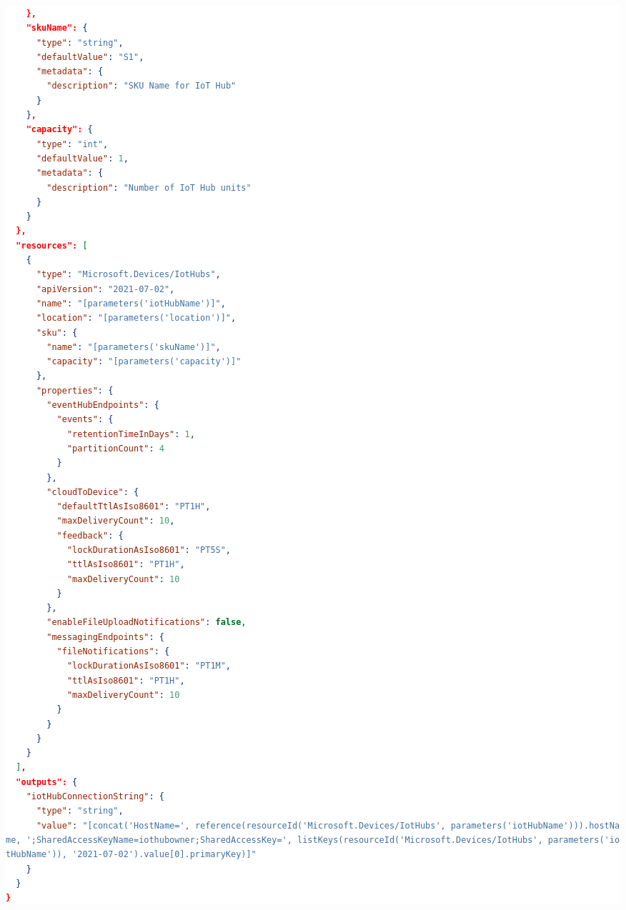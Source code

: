 ```json
    },
    "skuName": {
      "type": "string",
      "defaultValue": "S1",
      "metadata": {
        "description": "SKU Name for IoT Hub"
      }
    },
    "capacity": {
      "type": "int",
      "defaultValue": 1,
      "metadata": {
        "description": "Number of IoT Hub units"
      }
    }
  },
  "resources": [
    {
      "type": "Microsoft.Devices/IotHubs",
      "apiVersion": "2021-07-02",
      "name": "[parameters('iotHubName')]",
      "location": "[parameters('location')]",
      "sku": {
        "name": "[parameters('skuName')]",
        "capacity": "[parameters('capacity')]"
      },
      "properties": {
        "eventHubEndpoints": {
          "events": {
            "retentionTimeInDays": 1,
            "partitionCount": 4
          }
        },
        "cloudToDevice": {
          "defaultTtlAsIso8601": "PT1H",
          "maxDeliveryCount": 10,
          "feedback": {
            "lockDurationAsIso8601": "PT5S",
            "ttlAsIso8601": "PT1H",
            "maxDeliveryCount": 10
          }
        },
        "enableFileUploadNotifications": false,
        "messagingEndpoints": {
          "fileNotifications": {
            "lockDurationAsIso8601": "PT1M",
            "ttlAsIso8601": "PT1H",
            "maxDeliveryCount": 10
          }
        }
      }
    }
  ],
  "outputs": {
    "iotHubConnectionString": {
      "type": "string",
      "value": "[concat('HostName=', reference(resourceId('Microsoft.Devices/IotHubs', parameters('iotHubName'))).hostName, ';SharedAccessKeyName=iothubowner;SharedAccessKey=', listKeys(resourceId('Microsoft.Devices/IotHubs', parameters('iotHubName')), '2021-07-02').value[0].primaryKey)]"
    }
  }
}
```